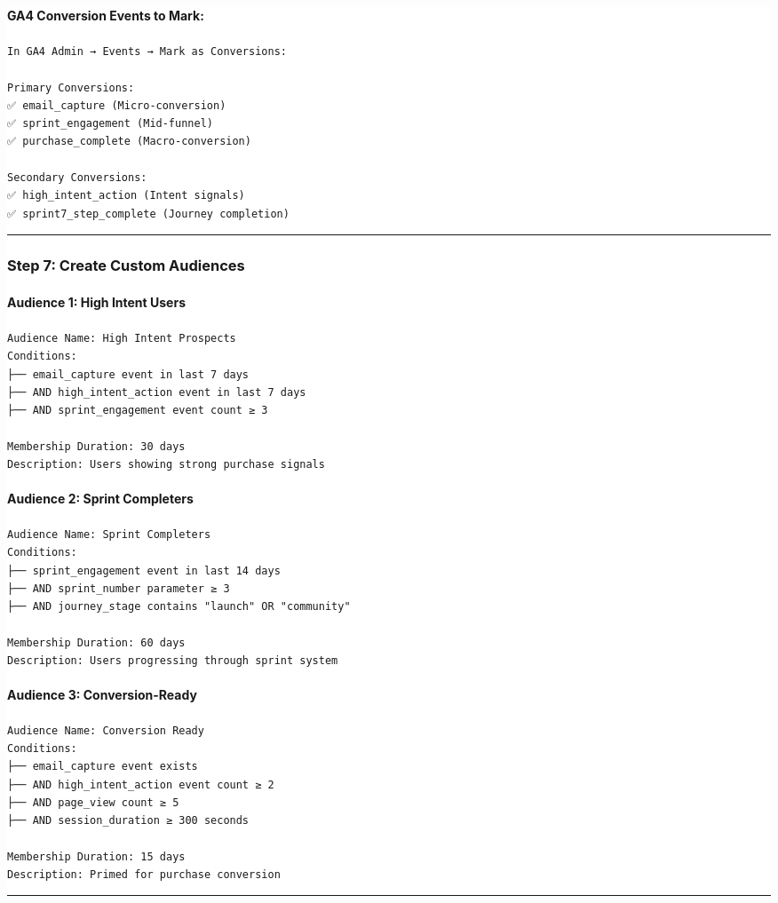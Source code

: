 #### **GA4 Conversion Events to Mark:**
```
In GA4 Admin → Events → Mark as Conversions:

Primary Conversions:
✅ email_capture (Micro-conversion)
✅ sprint_engagement (Mid-funnel)  
✅ purchase_complete (Macro-conversion)

Secondary Conversions:
✅ high_intent_action (Intent signals)
✅ sprint7_step_complete (Journey completion)
```

---

### **Step 7: Create Custom Audiences**

#### **Audience 1: High Intent Users**
```
Audience Name: High Intent Prospects
Conditions:
├── email_capture event in last 7 days
├── AND high_intent_action event in last 7 days
├── AND sprint_engagement event count ≥ 3

Membership Duration: 30 days
Description: Users showing strong purchase signals
```

#### **Audience 2: Sprint Completers**
```
Audience Name: Sprint Completers
Conditions:
├── sprint_engagement event in last 14 days
├── AND sprint_number parameter ≥ 3
├── AND journey_stage contains "launch" OR "community"

Membership Duration: 60 days
Description: Users progressing through sprint system
```

#### **Audience 3: Conversion-Ready**
```
Audience Name: Conversion Ready
Conditions:
├── email_capture event exists
├── AND high_intent_action event count ≥ 2
├── AND page_view count ≥ 5
├── AND session_duration ≥ 300 seconds

Membership Duration: 15 days
Description: Primed for purchase conversion
```

---